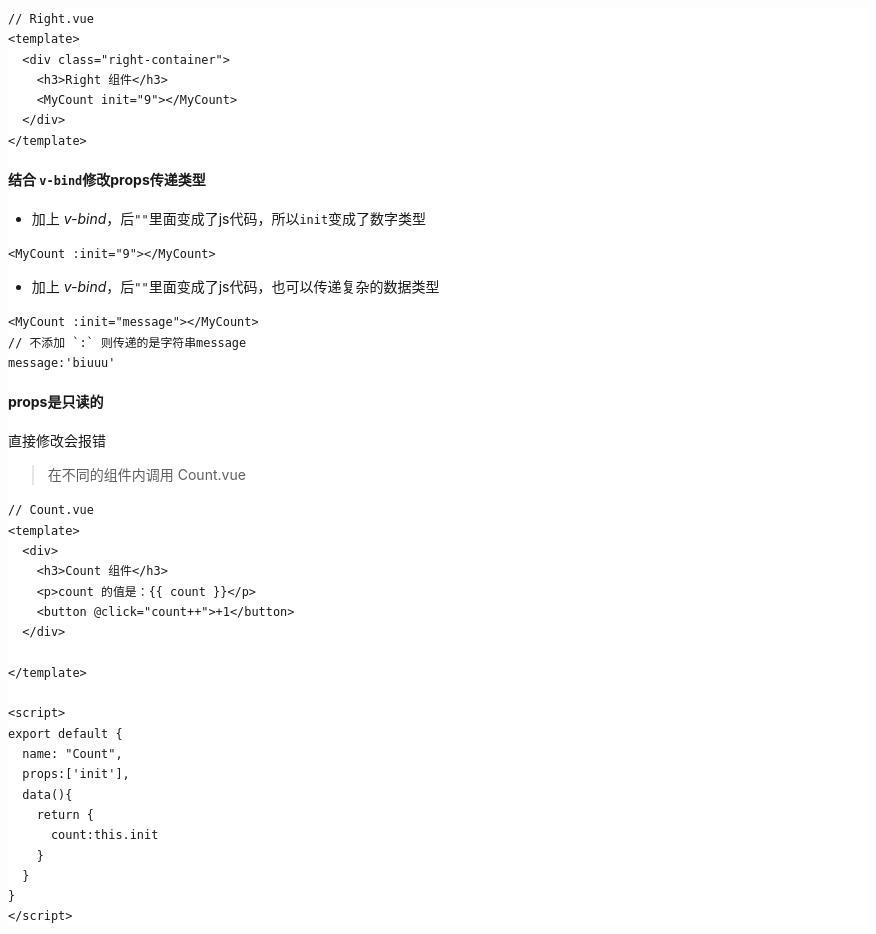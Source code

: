 ```vur
// Right.vue
<template>
  <div class="right-container">
    <h3>Right 组件</h3>
    <MyCount init="9"></MyCount>
  </div>
</template>

```



#### 结合 `v-bind`修改props传递类型

* 加上 *v-bind*，后`""`里面变成了js代码，所以`init`变成了数字类型

```vue
<MyCount :init="9"></MyCount>
```

* 加上 *v-bind*，后`""`里面变成了js代码，也可以传递复杂的数据类型

```vue
<MyCount :init="message"></MyCount>
// 不添加 `:` 则传递的是字符串message
message:'biuuu'
```







#### props是只读的

直接修改会报错



> 在不同的组件内调用 Count.vue

```vue
// Count.vue
<template>
  <div>
    <h3>Count 组件</h3>
    <p>count 的值是：{{ count }}</p>
    <button @click="count++">+1</button>
  </div>

</template>

<script>
export default {
  name: "Count",
  props:['init'],
  data(){
    return {
      count:this.init
    }
  }
}
</script>
```
